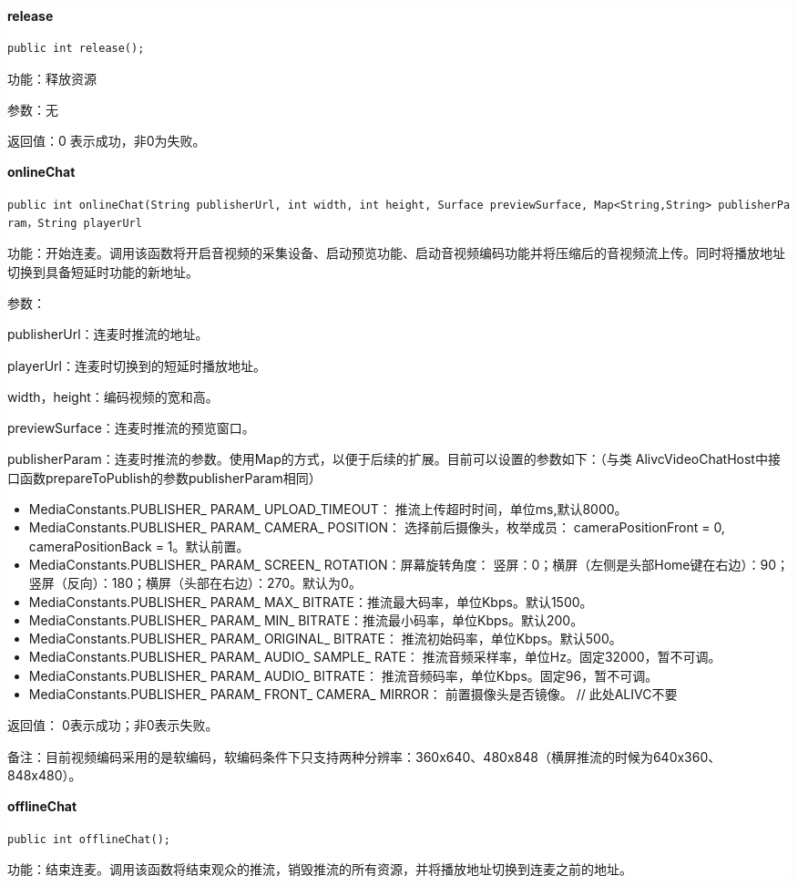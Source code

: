 **release**

```
public int release();

```

功能：释放资源

参数：无

返回值：0 表示成功，非0为失败。


**onlineChat**

```
public int onlineChat(String publisherUrl, int width, int height, Surface previewSurface, Map<String,String> publisherParam，String playerUrl

```
功能：开始连麦。调用该函数将开启音视频的采集设备、启动预览功能、启动音视频编码功能并将压缩后的音视频流上传。同时将播放地址切换到具备短延时功能的新地址。

参数：

publisherUrl：连麦时推流的地址。

playerUrl：连麦时切换到的短延时播放地址。

width，height：编码视频的宽和高。

previewSurface：连麦时推流的预览窗口。

publisherParam：连麦时推流的参数。使用Map的方式，以便于后续的扩展。目前可以设置的参数如下：（与类
AlivcVideoChatHost中接口函数prepareToPublish的参数publisherParam相同）

* MediaConstants.PUBLISHER_ PARAM_ UPLOAD_TIMEOUT：	推流上传超时时间，单位ms,默认8000。
* MediaConstants.PUBLISHER_ PARAM_ CAMERA_ POSITION：	选择前后摄像头，枚举成员：
cameraPositionFront = 0,
cameraPositionBack = 1。默认前置。
* MediaConstants.PUBLISHER_ PARAM_ SCREEN_ ROTATION：屏幕旋转角度：
竖屏：0；横屏（左侧是头部Home键在右边）：90；竖屏（反向）：180；横屏（头部在右边）：270。默认为0。
* MediaConstants.PUBLISHER_ PARAM_ MAX_ BITRATE：推流最大码率，单位Kbps。默认1500。
* MediaConstants.PUBLISHER_ PARAM_ MIN_ BITRATE：推流最小码率，单位Kbps。默认200。
* MediaConstants.PUBLISHER_ PARAM_ ORIGINAL_ BITRATE：	推流初始码率，单位Kbps。默认500。
* MediaConstants.PUBLISHER_ PARAM_ AUDIO_ SAMPLE_ RATE：	推流音频采样率，单位Hz。固定32000，暂不可调。
* MediaConstants.PUBLISHER_ PARAM_ AUDIO_ BITRATE：	推流音频码率，单位Kbps。固定96，暂不可调。
* MediaConstants.PUBLISHER_ PARAM_ FRONT_ CAMERA_ MIRROR：	前置摄像头是否镜像。 // 此处ALIVC不要

返回值： 0表示成功；非0表示失败。

备注：目前视频编码采用的是软编码，软编码条件下只支持两种分辨率：360x640、480x848（横屏推流的时候为640x360、848x480）。

**offlineChat**

```
public int offlineChat();

```

功能：结束连麦。调用该函数将结束观众的推流，销毁推流的所有资源，并将播放地址切换到连麦之前的地址。
